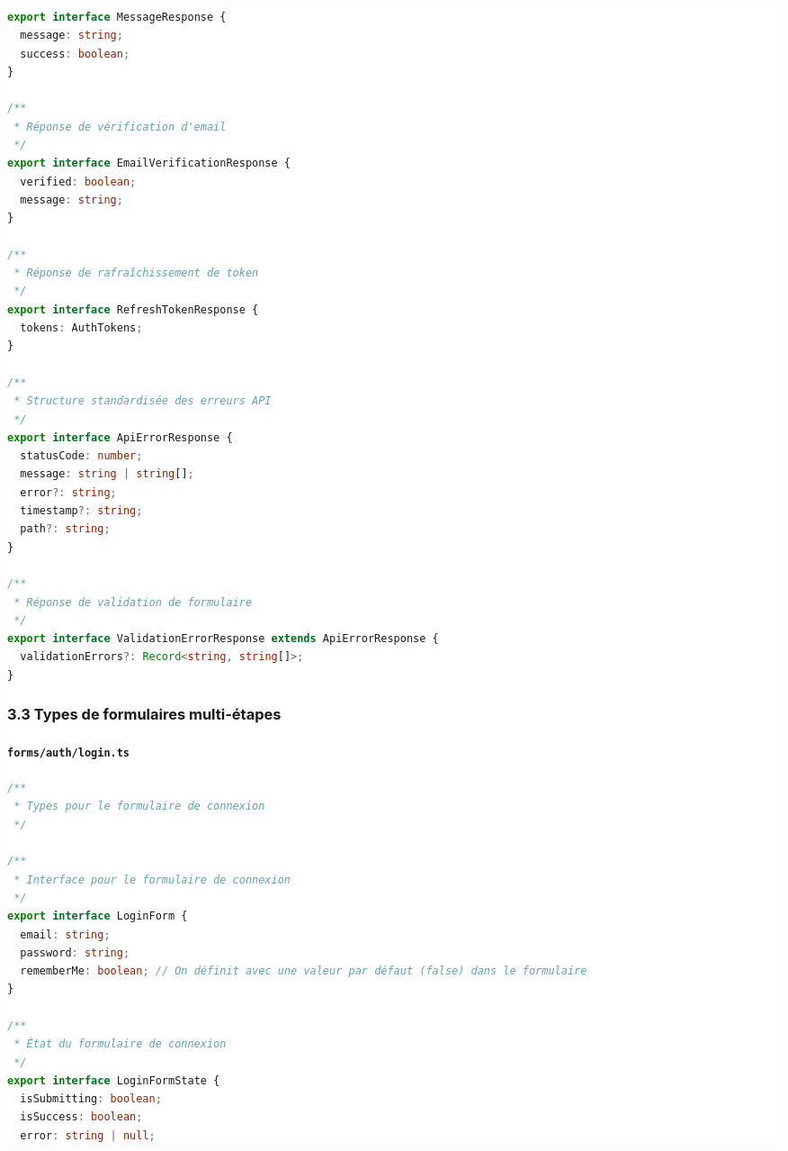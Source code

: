 ```typescript
export interface MessageResponse {
  message: string;
  success: boolean;
}

/**
 * Réponse de vérification d'email
 */
export interface EmailVerificationResponse {
  verified: boolean;
  message: string;
}

/**
 * Réponse de rafraîchissement de token
 */
export interface RefreshTokenResponse {
  tokens: AuthTokens;
}

/**
 * Structure standardisée des erreurs API
 */
export interface ApiErrorResponse {
  statusCode: number;
  message: string | string[];
  error?: string;
  timestamp?: string;
  path?: string;
}

/**
 * Réponse de validation de formulaire
 */
export interface ValidationErrorResponse extends ApiErrorResponse {
  validationErrors?: Record<string, string[]>;
}
```

### 3.3 Types de formulaires multi-étapes

#### `forms/auth/login.ts`
```typescript
/**
 * Types pour le formulaire de connexion
 */

/**
 * Interface pour le formulaire de connexion
 */
export interface LoginForm {
  email: string;
  password: string;
  rememberMe: boolean; // On définit avec une valeur par défaut (false) dans le formulaire
}

/**
 * État du formulaire de connexion
 */
export interface LoginFormState {
  isSubmitting: boolean;
  isSuccess: boolean;
  error: string | null;
```